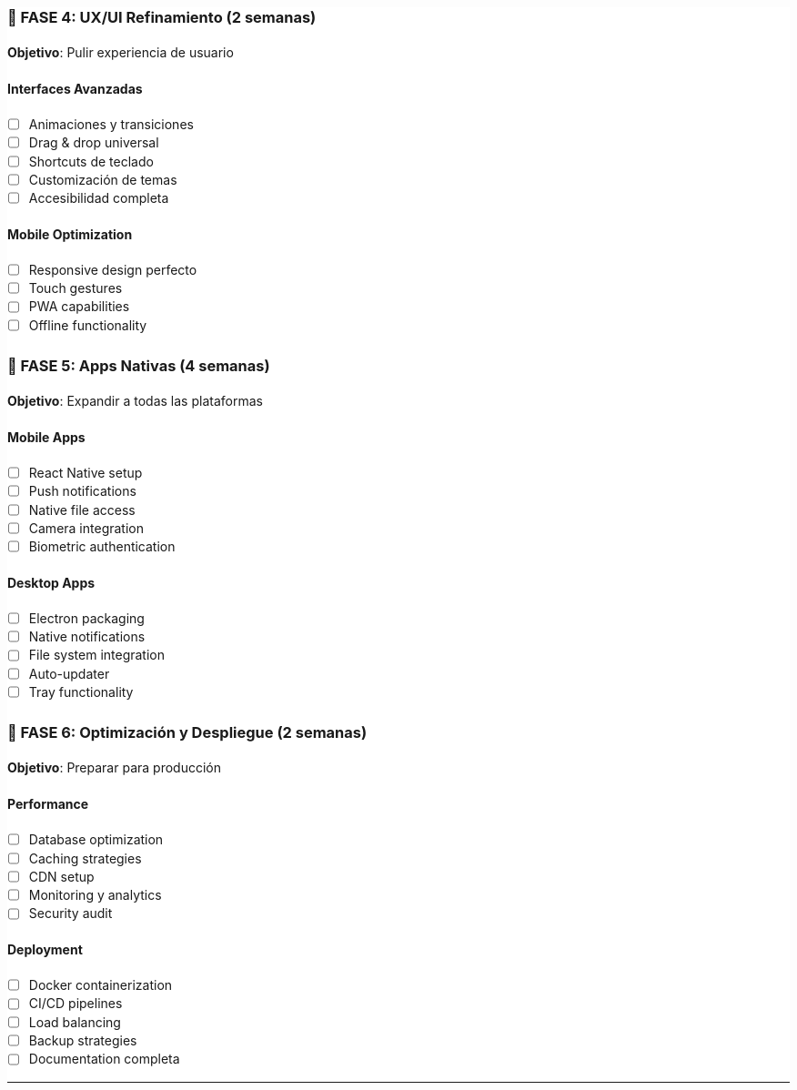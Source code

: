### **🎨 FASE 4: UX/UI Refinamiento (2 semanas)**
**Objetivo**: Pulir experiencia de usuario

#### **Interfaces Avanzadas**
- [ ] Animaciones y transiciones
- [ ] Drag & drop universal
- [ ] Shortcuts de teclado
- [ ] Customización de temas
- [ ] Accesibilidad completa

#### **Mobile Optimization**
- [ ] Responsive design perfecto
- [ ] Touch gestures
- [ ] PWA capabilities
- [ ] Offline functionality

### **📱 FASE 5: Apps Nativas (4 semanas)**
**Objetivo**: Expandir a todas las plataformas

#### **Mobile Apps**
- [ ] React Native setup
- [ ] Push notifications
- [ ] Native file access
- [ ] Camera integration
- [ ] Biometric authentication

#### **Desktop Apps**
- [ ] Electron packaging
- [ ] Native notifications
- [ ] File system integration
- [ ] Auto-updater
- [ ] Tray functionality

### **🔧 FASE 6: Optimización y Despliegue (2 semanas)**
**Objetivo**: Preparar para producción

#### **Performance**
- [ ] Database optimization
- [ ] Caching strategies
- [ ] CDN setup
- [ ] Monitoring y analytics
- [ ] Security audit

#### **Deployment**
- [ ] Docker containerization
- [ ] CI/CD pipelines
- [ ] Load balancing
- [ ] Backup strategies
- [ ] Documentation completa

---
